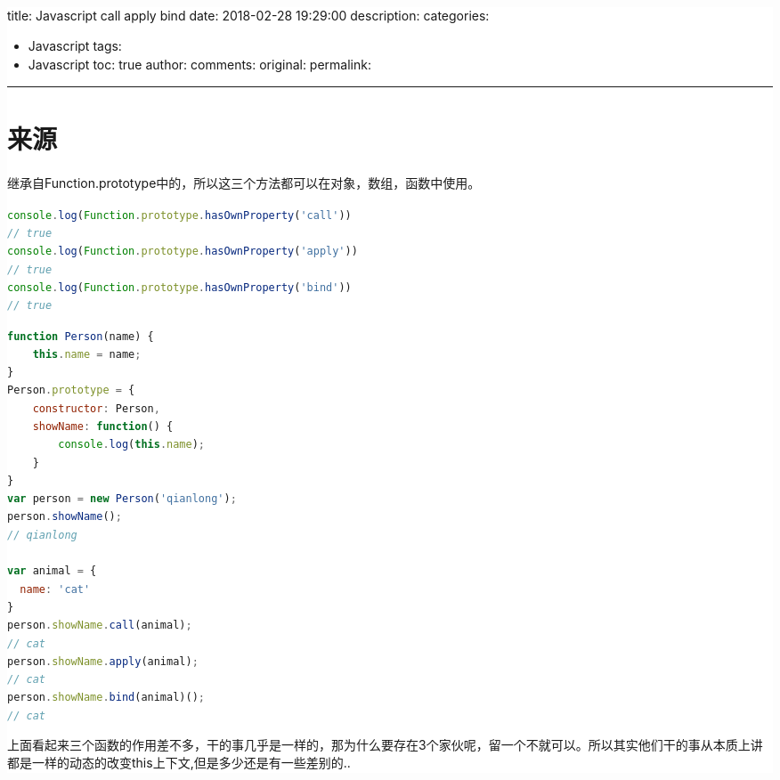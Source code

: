 title: Javascript call apply bind
date: 2018-02-28 19:29:00
description: 
categories:
- Javascript
tags:
- Javascript
toc: true
author:
comments:
original:
permalink: 
---
# 来源
继承自Function.prototype中的，所以这三个方法都可以在对象，数组，函数中使用。
``` javascript
console.log(Function.prototype.hasOwnProperty('call'))
// true
console.log(Function.prototype.hasOwnProperty('apply'))
// true
console.log(Function.prototype.hasOwnProperty('bind'))
// true
```


``` javascript
function Person(name) {
	this.name = name;
}
Person.prototype = {
	constructor: Person,
	showName: function() {
		console.log(this.name);
	}
}
var person = new Person('qianlong');
person.showName();
// qianlong

var animal = {
  name: 'cat'
}
person.showName.call(animal);
// cat
person.showName.apply(animal);
// cat
person.showName.bind(animal)();
// cat
```
上面看起来三个函数的作用差不多，干的事几乎是一样的，那为什么要存在3个家伙呢，留一个不就可以。所以其实他们干的事从本质上讲都是一样的动态的改变this上下文,但是多少还是有一些差别的..
